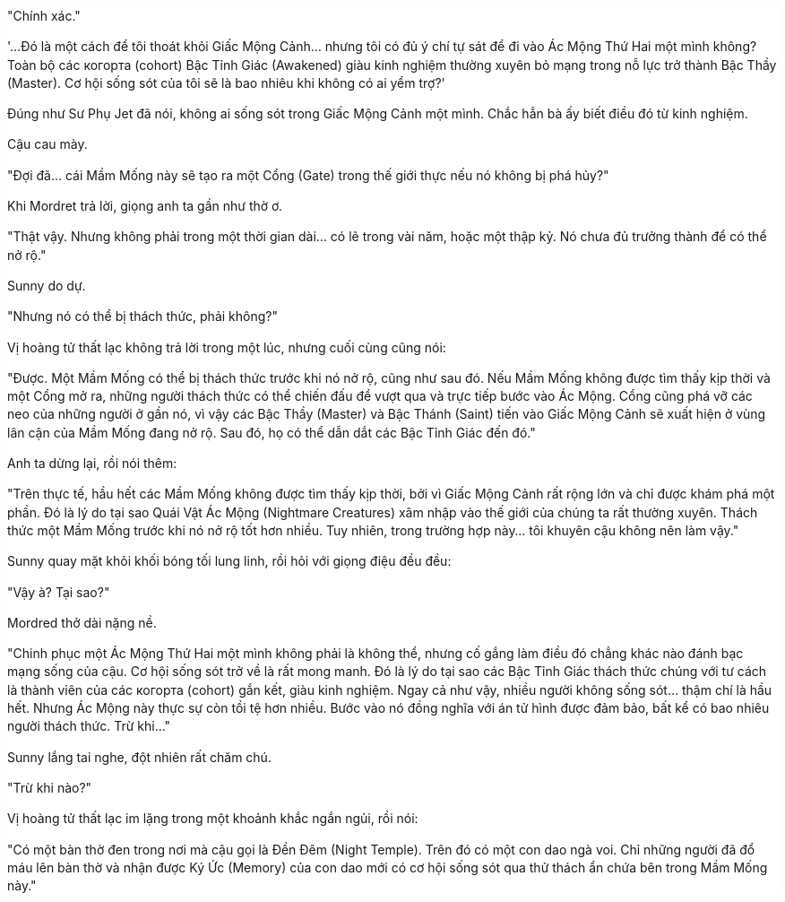 "Chính xác."

'…Đó là một cách để tôi thoát khỏi Giấc Mộng Cảnh… nhưng tôi có đủ ý chí tự sát để đi vào Ác Mộng Thứ Hai một mình không? Toàn bộ các когорта (cohort) Bậc Tỉnh Giác (Awakened) giàu kinh nghiệm thường xuyên bỏ mạng trong nỗ lực trở thành Bậc Thầy (Master). Cơ hội sống sót của tôi sẽ là bao nhiêu khi không có ai yểm trợ?'

Đúng như Sư Phụ Jet đã nói, không ai sống sót trong Giấc Mộng Cảnh một mình. Chắc hẳn bà ấy biết điều đó từ kinh nghiệm.

Cậu cau mày.

"Đợi đã… cái Mầm Mống này sẽ tạo ra một Cổng (Gate) trong thế giới thực nếu nó không bị phá hủy?"

Khi Mordret trả lời, giọng anh ta gần như thờ ơ.

"Thật vậy. Nhưng không phải trong một thời gian dài… có lẽ trong vài năm, hoặc một thập kỷ. Nó chưa đủ trưởng thành để có thể nở rộ."

Sunny do dự.

"Nhưng nó có thể bị thách thức, phải không?"

Vị hoàng tử thất lạc không trả lời trong một lúc, nhưng cuối cùng cũng nói:

"Được. Một Mầm Mống có thể bị thách thức trước khi nó nở rộ, cũng như sau đó. Nếu Mầm Mống không được tìm thấy kịp thời và một Cổng mở ra, những người thách thức có thể chiến đấu để vượt qua và trực tiếp bước vào Ác Mộng. Cổng cũng phá vỡ các neo của những người ở gần nó, vì vậy các Bậc Thầy (Master) và Bậc Thánh (Saint) tiến vào Giấc Mộng Cảnh sẽ xuất hiện ở vùng lân cận của Mầm Mống đang nở rộ. Sau đó, họ có thể dẫn dắt các Bậc Tỉnh Giác đến đó."

Anh ta dừng lại, rồi nói thêm:

"Trên thực tế, hầu hết các Mầm Mống không được tìm thấy kịp thời, bởi vì Giấc Mộng Cảnh rất rộng lớn và chỉ được khám phá một phần. Đó là lý do tại sao Quái Vật Ác Mộng (Nightmare Creatures) xâm nhập vào thế giới của chúng ta rất thường xuyên. Thách thức một Mầm Mống trước khi nó nở rộ tốt hơn nhiều. Tuy nhiên, trong trường hợp này… tôi khuyên cậu không nên làm vậy."

Sunny quay mặt khỏi khối bóng tối lung linh, rồi hỏi với giọng điệu đều đều:

"Vậy à? Tại sao?"

Mordred thở dài nặng nề.

"Chinh phục một Ác Mộng Thứ Hai một mình không phải là không thể, nhưng cố gắng làm điều đó chẳng khác nào đánh bạc mạng sống của cậu. Cơ hội sống sót trở về là rất mong manh. Đó là lý do tại sao các Bậc Tỉnh Giác thách thức chúng với tư cách là thành viên của các когорта (cohort) gắn kết, giàu kinh nghiệm. Ngay cả như vậy, nhiều người không sống sót… thậm chí là hầu hết. Nhưng Ác Mộng này thực sự còn tồi tệ hơn nhiều. Bước vào nó đồng nghĩa với án tử hình được đảm bảo, bất kể có bao nhiêu người thách thức. Trừ khi…"

Sunny lắng tai nghe, đột nhiên rất chăm chú.

"Trừ khi nào?"

Vị hoàng tử thất lạc im lặng trong một khoảnh khắc ngắn ngủi, rồi nói:

"Có một bàn thờ đen trong nơi mà cậu gọi là Đền Đêm (Night Temple). Trên đó có một con dao ngà voi. Chỉ những người đã đổ máu lên bàn thờ và nhận được Ký Ức (Memory) của con dao mới có cơ hội sống sót qua thử thách ẩn chứa bên trong Mầm Mống này."
